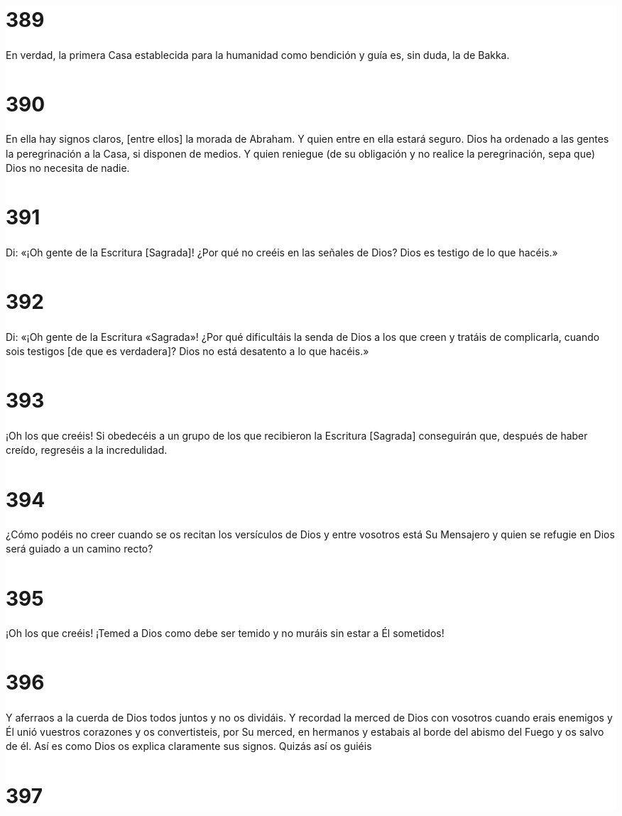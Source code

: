 # 389

En verdad, la primera Casa establecida para la humanidad como bendición y guía es, sin duda, la de Bakka.

# 390

En ella hay signos claros, [entre ellos] la morada de Abraham. Y quien entre en ella estará seguro. Dios ha ordenado a las gentes la peregrinación a la Casa, si disponen de medios. Y quien reniegue (de su obligación y no realice la peregrinación, sepa que) Dios no necesita de nadie.

# 391

Di: «¡Oh gente de la Escritura [Sagrada]! ¿Por qué no creéis en las señales de Dios? Dios es testigo de lo que hacéis.»

# 392

Di: «¡Oh gente de la Escritura «Sagrada»! ¿Por qué dificultáis la senda de Dios a los que creen y tratáis de complicarla, cuando sois testigos [de que es verdadera]? Dios no está desatento a lo que hacéis.»

# 393

¡Oh los que creéis! Si obedecéis a un grupo de los que recibieron la Escritura [Sagrada] conseguirán que, después de haber creído, regreséis a la incredulidad.

# 394

¿Cómo podéis no creer cuando se os recitan los versículos de Dios y entre vosotros está Su Mensajero y quien se refugie en Dios será guiado a un camino recto?

# 395

¡Oh los que creéis! ¡Temed a Dios como debe ser temido y no muráis sin estar a Él sometidos!

# 396

Y aferraos a la cuerda de Dios todos juntos y no os dividáis. Y recordad la merced de Dios con vosotros cuando erais enemigos y Él unió vuestros corazones y os convertisteis, por Su merced, en hermanos y estabais al borde del abismo del Fuego y os salvo de él. Así es como Dios os explica claramente sus signos. Quizás así os guiéis

# 397
